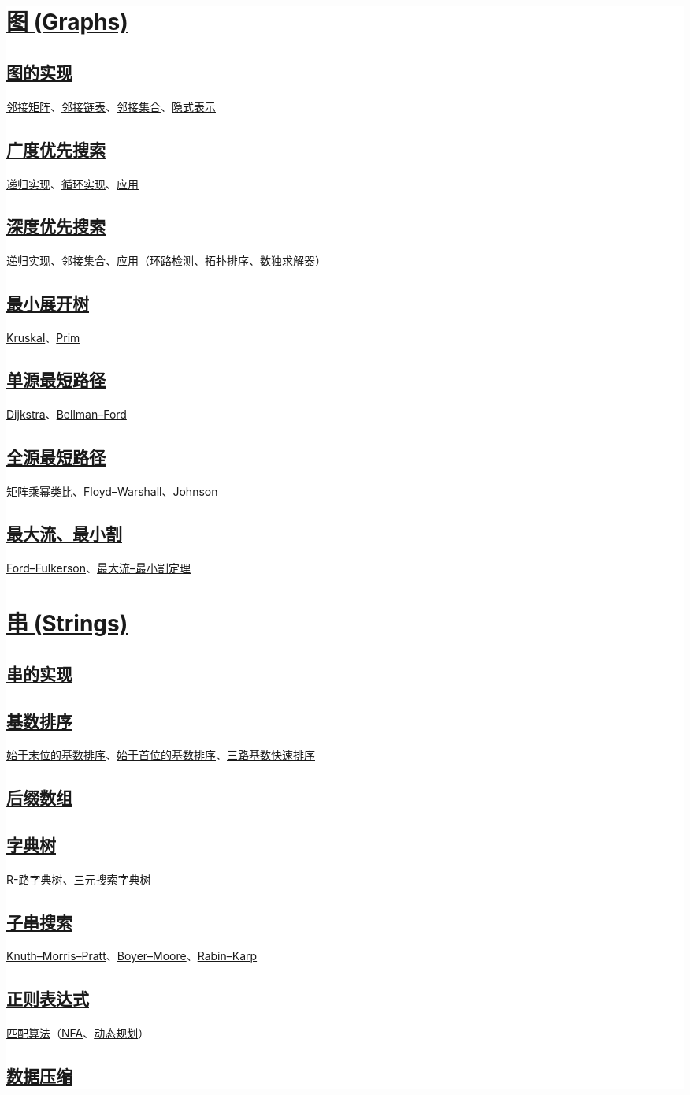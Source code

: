 # [图 (Graphs)](./graph.md)
## [图的实现](./graph.md#图的实现)
[邻接矩阵](./graph.md#邻接矩阵)、[邻接链表](./graph.md#邻接链表)、[邻接集合](./graph.md#邻接集合)、[隐式表示](./graph.md#隐式表示)
## [广度优先搜索](./graph.md#广度优先搜索)
[递归实现](./graph.md#BFS-Recursive)、[循环实现](./graph.md#BFS-Iterative)、[应用](./graph.md#BFS-应用)
## [深度优先搜索](./graph.md#深度优先搜索)
[递归实现](./graph.md#DFS-Recursive)、[邻接集合](./graph.md#邻接集合)、[应用](./graph.md#DFS-应用)（[环路检测](./graph.md#环路检测)、[拓扑排序](./graph.md#拓扑排序)、[数独求解器](./graph.md#数独求解器)）
## [最小展开树](./graph.md#最小展开树)
[Kruskal](./graph.md#Kruskal)、[Prim](./graph.md#Prim)
## [单源最短路径](./graph.md#单源最短路径)
[Dijkstra](./graph.md#Dijkstra)、[Bellman–Ford](./graph.md#bellmanford)
## [全源最短路径](./graph.md#全源最短路径)
[矩阵乘幂类比](./graph.md#矩阵乘幂类比)、[Floyd–Warshall](./graph.md#floydwarshall)、[Johnson](./graph.md#johnson)
## [最大流、最小割](./graph.md#最大流、最小割)
[Ford–Fulkerson](./graph.md#fordfulkerson)、[最大流–最小割定理](./graph.md#最大流–最小割定理)

# [串 (Strings)](./string.md)
## [串的实现](./string.md#串的实现)
## [基数排序](./string.md#基数排序)
[始于末位的基数排序](./string.md#始于末位的基数排序)、[始于首位的基数排序](./string.md#始于首位的基数排序)、[三路基数快速排序](./string.md#三路基数快速排序)
## [后缀数组](./string.md#后缀数组)
## [字典树](./string.md#字典树)
[R-路字典树](./string.md#R-路字典树)、[三元搜索字典树](./string.md#三元搜索字典树)
## [子串搜索](./string.md#子串搜索)
[Knuth–Morris–Pratt](./string.md#knuthmorrispratt)、[Boyer–Moore](./string.md#boyermoore)、[Rabin–Karp](./string.md#rabinkarp)
## [正则表达式](./string.md#正则表达式)
[匹配算法](./string.md#匹配算法)（[NFA](./string.md#NFA)、[动态规划](./string.md#re-dp)）
## [数据压缩](./string.md#数据压缩)
